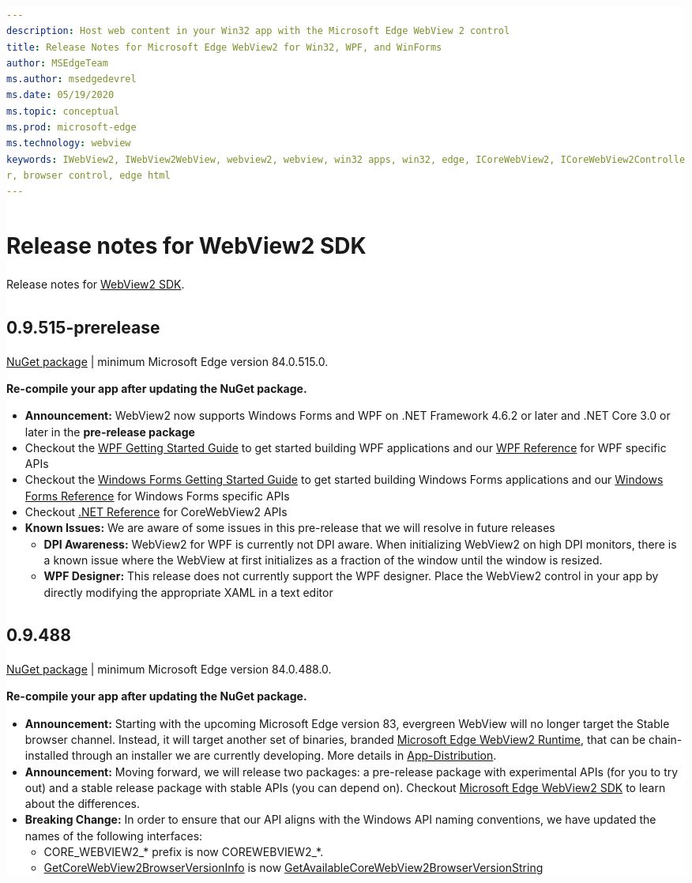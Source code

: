 ```yaml
---
description: Host web content in your Win32 app with the Microsoft Edge WebView 2 control
title: Release Notes for Microsoft Edge WebView2 for Win32, WPF, and WinForms
author: MSEdgeTeam
ms.author: msedgedevrel
ms.date: 05/19/2020
ms.topic: conceptual
ms.prod: microsoft-edge
ms.technology: webview
keywords: IWebView2, IWebView2WebView, webview2, webview, win32 apps, win32, edge, ICoreWebView2, ICoreWebView2Controller, browser control, edge html
---
```


# Release notes for WebView2 SDK  

Release notes for [WebView2 SDK][WebView2NuGetGallery].  

## 0.9.515-prerelease

[NuGet package][WebView2NuGetGallery0.9.515-prerelease] | minimum Microsoft Edge version 84.0.515.0.

**Re-compile your app after updating the NuGet package.**

* **Announcement:** WebView2 now supports Windows Forms and WPF on .NET Framework 4.6.2 or later and .NET Core 3.0 or later in the **pre-release package**
* Checkout the [WPF Getting Started Guide](./gettingstarted/wpf.md) to get started building WPF applications and our [WPF Reference](./reference/wpf/0-9-515-reference-webview2.md) for WPF specific APIs
* Checkout the [Windows Forms Getting Started Guide](./gettingstarted/winforms.md) to get started building Windows Forms applications and our [Windows Forms Reference](./reference/winforms/0-9-515-reference-webview2.md) for Windows Forms specific APIs
* Checkout [.NET Reference](./reference/dotnet/0-9-515-reference-webview2.md) for CoreWebView2 APIs
* **Known Issues:** We are aware of some issues in this pre-release that we will resolve in future releases
  * **DPI Awareness:** WebView2 for WPF is currently not DPI aware. When initializing WebView2 on high DPI monitors, there is a known issue where the WebView at first initializes as a fraction of the window until the window is resized.
  * **WPF Designer:** This release does not currently support the WPF designer. Place the WebView2 control in your app by directly modifying the appropriate XAML in a text editor

## 0.9.488

[NuGet package][WebView2NuGetGallery0.9.488] | minimum Microsoft Edge version 84.0.488.0.

**Re-compile your app after updating the NuGet package.**

* **Announcement:** Starting with the upcoming Microsoft Edge version 83, evergreen WebView will no longer target the Stable browser channel. Instead, it will target another set of binaries, branded [Microsoft Edge WebView2 Runtime](./concepts/distribution.md#microsoft-edge-webview2-runtime), that can be chain-installed through an installer we are currently developing. More details in [App-Distribution](./concepts/distribution.md).
* **Announcement:** Moving forward, we will release two packages: a pre-release package with experimental APIs (for you to try out) and a stable release package with stable APIs (you can depend on). Checkout [Microsoft Edge WebView2 SDK](./concepts/versioning.md) to learn about the differences.
* **Breaking Change:** In order to ensure that our API aligns with the Windows API naming conventions, we have updated the names of the following interfaces:
  * CORE_WEBVIEW2_* prefix is now COREWEBVIEW2_*.
  * [GetCoreWebView2BrowserVersionInfo](reference/win32/0-9-430/webview2-idl.md#getcorewebview2browserversioninfo) is now [GetAvailableCoreWebView2BrowserVersionString](reference/win32/0-9-488/webview2-idl.md#getavailablecorewebview2browserversionstring)

[MicrosoftEdgeWebViewFeedbackIssue12]: https://github.com/MicrosoftEdge/WebViewFeedback/issues/12 "Feedback repo for MicrosoftEdge/WebViewFeedback Issue 12"  
[MicrosoftEdgeWebViewFeedbackIssue13]: https://github.com/MicrosoftEdge/WebViewFeedback/issues/13 "Feedback repo for MicrosoftEdge/WebViewFeedback Issue 13"  
[MicrosoftEdgeWebViewFeedbackIssue14]: https://github.com/MicrosoftEdge/WebViewFeedback/issues/14 "Feedback repo for MicrosoftEdge/WebViewFeedback Issue 14"  
[MicrosoftEdgeWebViewFeedbackIssue16]: https://github.com/MicrosoftEdge/WebViewFeedback/issues/16 "Feedback repo for MicrosoftEdge/WebViewFeedback Issue 16"  
[MicrosoftEdgeWebViewFeedbackIssue18]: https://github.com/MicrosoftEdge/WebViewFeedback/issues/18 "Feedback repo for MicrosoftEdge/WebViewFeedback Issue 18"  
[MicrosoftEdgeWebViewFeedbackIssue19]: https://github.com/MicrosoftEdge/WebViewFeedback/issues/19 "Feedback repo for MicrosoftEdge/WebViewFeedback Issue 19"  
[MicrosoftEdgeWebViewFeedbackIssue22]: https://github.com/MicrosoftEdge/WebViewFeedback/issues/22 "Feedback repo for MicrosoftEdge/WebViewFeedback Issue 22"  
[MicrosoftEdgeWebViewFeedbackIssue27]: https://github.com/MicrosoftEdge/WebViewFeedback/issues/27 "Feedback repo for MicrosoftEdge/WebViewFeedback Issue 27"  
[MicrosoftEdgeWebViewFeedbackIssue28]: https://github.com/MicrosoftEdge/WebViewFeedback/issues/28 "Feedback repo for MicrosoftEdge/WebViewFeedback Issue 28"  
[MicrosoftEdgeWebViewFeedbackIssue32]: https://github.com/MicrosoftEdge/WebViewFeedback/issues/32 "Feedback repo for MicrosoftEdge/WebViewFeedback Issue 32"  
[WebView2NuGetGallery]: https://aka.ms/webviewnuget "NuGet Gallery | Microsoft.Web.WebView2"  
[WebView2NuGetGallery0.8.149]: https://www.nuget.org/packages/Microsoft.Web.WebView2/0.8.149 "NuGet Gallery | Microsoft.Web.WebView2 v0.8.149"  
[WebView2NuGetGallery0.8.190]: https://www.nuget.org/packages/Microsoft.Web.WebView2/0.8.190 "NuGet Gallery | Microsoft.Web.WebView2 v0.8.190"  
[WebView2NuGetGallery0.8.230]: https://www.nuget.org/packages/Microsoft.Web.WebView2/0.8.230 "NuGet Gallery | Microsoft.Web.WebView2 v0.8.230"  
[WebView2NuGetGallery0.8.270]: https://www.nuget.org/packages/Microsoft.Web.WebView2/0.8.270 "NuGet Gallery | Microsoft.Web.WebView2 v0.8.270"  
[WebView2NuGetGallery0.8.314]: https://www.nuget.org/packages/Microsoft.Web.WebView2/0.8.314 "NuGet Gallery | Microsoft.Web.WebView2 v0.8.314"  
[WebView2NuGetGallery0.8.355]: https://www.nuget.org/packages/Microsoft.Web.WebView2/0.8.355 "NuGet Gallery | Microsoft.Web.WebView2 v0.8.355"  
[WebView2NuGetGallery0.9.430]: https://www.nuget.org/packages/Microsoft.Web.WebView2/0.9.430 "NuGet Gallery | Microsoft.Web.WebView2 v0.9.430"
[WebView2NuGetGallery0.9.488]: https://www.nuget.org/packages/Microsoft.Web.WebView2/0.9.488 "NuGet Gallery | Microsoft.Web.WebView2 v0.9.488"
[WebView2NuGetGallery0.9.515-prerelease]: https://www.nuget.org/packages/Microsoft.Web.WebView2/0.9.515-prerelease "NuGet Gallery | Microsoft.Web.WebView2 v0.9.515 prerelease"
[WebViewsGlobalsCreateWebView2EnvironmentWithDetails]: reference/win32/0-8-190/webview2-idl.md#createwebview2environmentwithdetails "WebView Globals - CreateWebView2EnvironmentWithDetails function"  